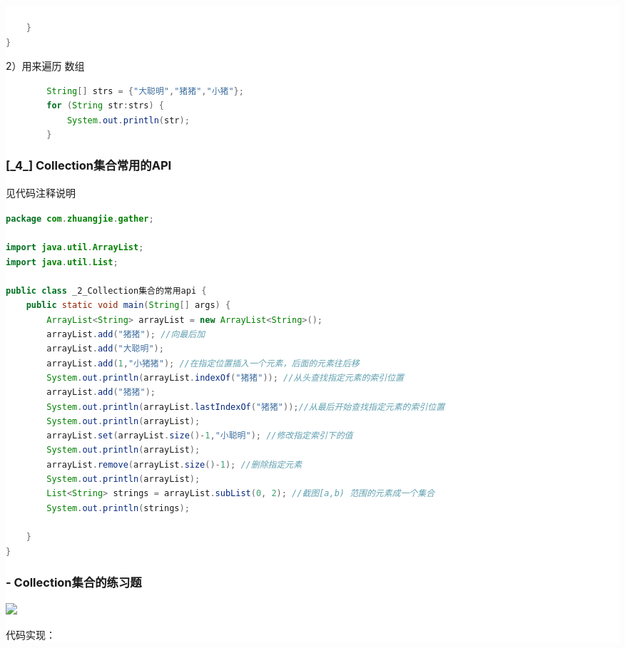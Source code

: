 ```java

    }
}

```

2）用来遍历 数组&#x20;

```java
        String[] strs = {"大聪明","猪猪","小猪"};
        for (String str:strs) {
            System.out.println(str);
        }
```

### \[\_4\_] Collection集合常用的API

见代码注释说明

```java
package com.zhuangjie.gather;

import java.util.ArrayList;
import java.util.List;

public class _2_Collection集合的常用api {
    public static void main(String[] args) {
        ArrayList<String> arrayList = new ArrayList<String>();
        arrayList.add("猪猪"); //向最后加
        arrayList.add("大聪明");
        arrayList.add(1,"小猪猪"); //在指定位置插入一个元素，后面的元素往后移
        System.out.println(arrayList.indexOf("猪猪")); //从头查找指定元素的索引位置
        arrayList.add("猪猪");
        System.out.println(arrayList.lastIndexOf("猪猪"));//从最后开始查找指定元素的索引位置
        System.out.println(arrayList);
        arrayList.set(arrayList.size()-1,"小聪明"); //修改指定索引下的值
        System.out.println(arrayList);
        arrayList.remove(arrayList.size()-1); //删除指定元素
        System.out.println(arrayList);
        List<String> strings = arrayList.subList(0, 2); //截图[a,b) 范围的元素成一个集合
        System.out.println(strings);

    }
}

```

### - Collection集合的练习题

![](https://fastly.jsdelivr.net/gh/18476305640/typora@master/image/16544731082491654473107479.png)

代码实现：

